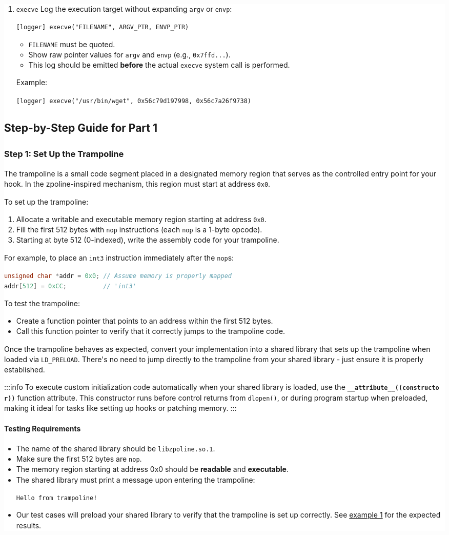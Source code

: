 1. `execve`
   Log the execution target without expanding `argv` or `envp`:

   ```
   [logger] execve("FILENAME", ARGV_PTR, ENVP_PTR)
   ```

   - `FILENAME` must be quoted.
   - Show raw pointer values for `argv` and `envp` (e.g., `0x7ffd...`).
   - This log should be emitted **before** the actual `execve` system call is performed.

   Example:

   ```
   [logger] execve("/usr/bin/wget", 0x56c79d197998, 0x56c7a26f9738)
   ```

## Step-by-Step Guide for Part 1

### Step 1: Set Up the Trampoline

The trampoline is a small code segment placed in a designated memory region that serves as the controlled entry point for your hook. In the zpoline-inspired mechanism, this region must start at address `0x0`.

To set up the trampoline:

1. Allocate a writable and executable memory region starting at address `0x0`.
1. Fill the first 512 bytes with `nop` instructions (each `nop` is a 1-byte opcode).
1. Starting at byte 512 (0-indexed), write the assembly code for your trampoline.

For example, to place an `int3` instruction immediately after the `nop`s:

```cpp
unsigned char *addr = 0x0; // Assume memory is properly mapped
addr[512] = 0xCC;          // 'int3'
```

To test the trampoline:

- Create a function pointer that points to an address within the first 512 bytes.
- Call this function pointer to verify that it correctly jumps to the trampoline code.

Once the trampoline behaves as expected, convert your implementation into a shared library that sets up the trampoline when loaded via `LD_PRELOAD`. There's no need to jump directly to the trampoline from your shared library - just ensure it is properly established.

:::info
To execute custom initialization code automatically when your shared library is loaded, use the **`__attribute__((constructor))`** function attribute. This constructor runs before control returns from `dlopen()`, or during program startup when preloaded, making it ideal for tasks like setting up hooks or patching memory.
:::

#### Testing Requirements

- The name of the shared library should be `libzpoline.so.1`.
- Make sure the first 512 bytes are `nop`.
- The memory region starting at address 0x0 should be **readable** and **executable**.
- The shared library must print a message upon entering the trampoline:
  ```plaintext
  Hello from trampoline!
  ```
- Our test cases will preload your shared library to verify that the trampoline is set up correctly. See [example 1](#ex1) for the expected results.
